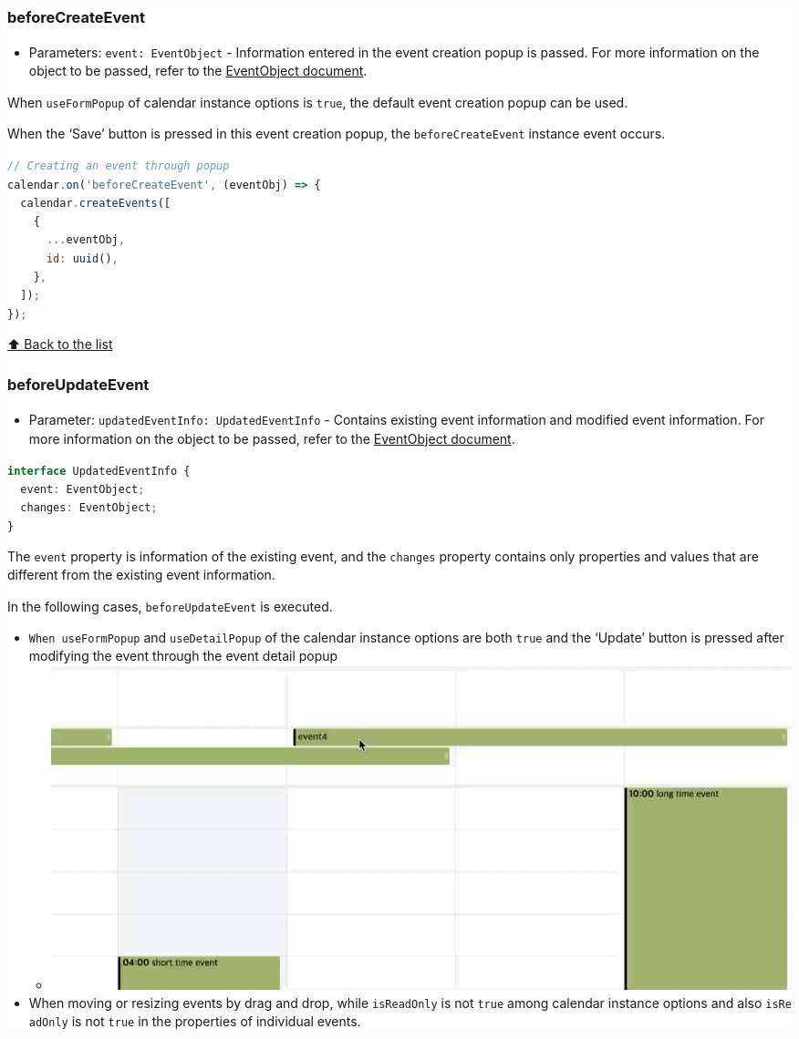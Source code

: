 ### beforeCreateEvent

- Parameters: `event: EventObject` - Information entered in the event creation popup is passed. For more information on the object to be passed, refer to the [EventObject document](./event-object.md).

When `useFormPopup` of calendar instance options is `true`, the default event creation popup can be used.

When the ‘Save’ button is pressed in this event creation popup, the `beforeCreateEvent` instance event occurs.

```js
// Creating an event through popup
calendar.on('beforeCreateEvent', (eventObj) => {
  calendar.createEvents([
    {
      ...eventObj,
      id: uuid(),
    },
  ]);
});
```

[⬆️ Back to the list](#list-of-instance-events)

### beforeUpdateEvent

- Parameter: `updatedEventInfo: UpdatedEventInfo` - Contains existing event information and modified event information. For more information on the object to be passed, refer to the [EventObject document](./event-object.md).

```ts
interface UpdatedEventInfo {
  event: EventObject;
  changes: EventObject;
}
```

The `event` property is information of the existing event, and the `changes` property contains only properties and values that are different from the existing event information.

In the following cases, `beforeUpdateEvent` is executed.

- `When useFormPopup` and `useDetailPopup` of the calendar instance options are both `true` and the ‘Update’ button is pressed after modifying the event through the event detail popup
  - ![Event execution through popup](../../assets/before-update-event-1.gif)
- When moving or resizing events by drag and drop, while `isReadOnly` is not `true` among calendar instance options and also `isReadOnly` is not `true` in the properties of individual events.